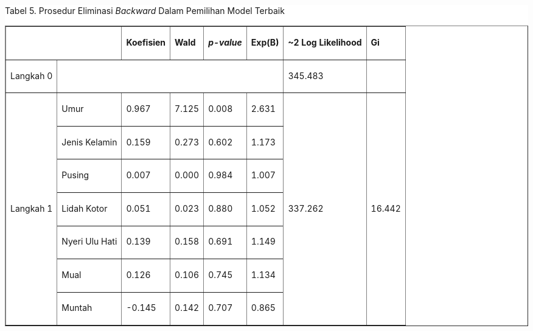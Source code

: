 <p><span class="font6">Tabel 5. Prosedur Eliminasi </span><span class="font6" style="font-style:italic;">Backward</span><span class="font6"> Dalam Pemilihan Model Terbaik</span></p>
<table border="1">
<tr><td colspan="2" style="vertical-align:top;"></td><td style="vertical-align:middle;">
<p><span class="font6" style="font-weight:bold;">Koefisien</span></p></td><td style="vertical-align:middle;">
<p><span class="font6" style="font-weight:bold;">Wald</span></p></td><td style="vertical-align:middle;">
<p><span class="font6" style="font-weight:bold;font-style:italic;">p-value</span></p></td><td style="vertical-align:middle;">
<p><span class="font6" style="font-weight:bold;">Exp(B)</span></p></td><td style="vertical-align:middle;">
<p><span class="font6" style="font-weight:bold;">~2 Log Likelihood</span></p></td><td style="vertical-align:middle;">
<p><span class="font6" style="font-weight:bold;">Gi</span></p></td></tr>
<tr><td style="vertical-align:bottom;">
<p><span class="font6">Langkah 0</span></p></td><td colspan="5" style="vertical-align:top;"></td><td style="vertical-align:bottom;">
<p><span class="font6">345.483</span></p></td><td style="vertical-align:top;"></td></tr>
<tr><td rowspan="8" style="vertical-align:middle;">
<p><span class="font6">Langkah 1</span></p></td><td style="vertical-align:bottom;">
<p><span class="font6">Umur</span></p></td><td style="vertical-align:bottom;">
<p><span class="font6">0.967</span></p></td><td style="vertical-align:bottom;">
<p><span class="font6">7.125</span></p></td><td style="vertical-align:bottom;">
<p><span class="font6">0.008</span></p></td><td style="vertical-align:bottom;">
<p><span class="font6">2.631</span></p></td><td rowspan="8" style="vertical-align:middle;">
<p><span class="font6">337.262</span></p></td><td rowspan="8" style="vertical-align:middle;">
<p><span class="font6">16.442</span></p></td></tr>
<tr><td style="vertical-align:middle;">
<p><span class="font6">Jenis Kelamin</span></p></td><td style="vertical-align:middle;">
<p><span class="font6">0.159</span></p></td><td style="vertical-align:middle;">
<p><span class="font6">0.273</span></p></td><td style="vertical-align:middle;">
<p><span class="font6">0.602</span></p></td><td style="vertical-align:middle;">
<p><span class="font6">1.173</span></p></td></tr>
<tr><td style="vertical-align:bottom;">
<p><span class="font6">Pusing</span></p></td><td style="vertical-align:bottom;">
<p><span class="font6">0.007</span></p></td><td style="vertical-align:bottom;">
<p><span class="font6">0.000</span></p></td><td style="vertical-align:bottom;">
<p><span class="font6">0.984</span></p></td><td style="vertical-align:bottom;">
<p><span class="font6">1.007</span></p></td></tr>
<tr><td style="vertical-align:middle;">
<p><span class="font6">Lidah Kotor</span></p></td><td style="vertical-align:middle;">
<p><span class="font6">0.051</span></p></td><td style="vertical-align:middle;">
<p><span class="font6">0.023</span></p></td><td style="vertical-align:middle;">
<p><span class="font6">0.880</span></p></td><td style="vertical-align:middle;">
<p><span class="font6">1.052</span></p></td></tr>
<tr><td style="vertical-align:bottom;">
<p><span class="font6">Nyeri Ulu Hati</span></p></td><td style="vertical-align:bottom;">
<p><span class="font6">0.139</span></p></td><td style="vertical-align:bottom;">
<p><span class="font6">0.158</span></p></td><td style="vertical-align:bottom;">
<p><span class="font6">0.691</span></p></td><td style="vertical-align:bottom;">
<p><span class="font6">1.149</span></p></td></tr>
<tr><td style="vertical-align:middle;">
<p><span class="font6">Mual</span></p></td><td style="vertical-align:middle;">
<p><span class="font6">0.126</span></p></td><td style="vertical-align:middle;">
<p><span class="font6">0.106</span></p></td><td style="vertical-align:middle;">
<p><span class="font6">0.745</span></p></td><td style="vertical-align:middle;">
<p><span class="font6">1.134</span></p></td></tr>
<tr><td style="vertical-align:middle;">
<p><span class="font6">Muntah</span></p></td><td style="vertical-align:middle;">
<p><span class="font6">-0.145</span></p></td><td style="vertical-align:middle;">
<p><span class="font6">0.142</span></p></td><td style="vertical-align:middle;">
<p><span class="font6">0.707</span></p></td><td style="vertical-align:middle;">
<p><span class="font6">0.865</span></p></td></tr>